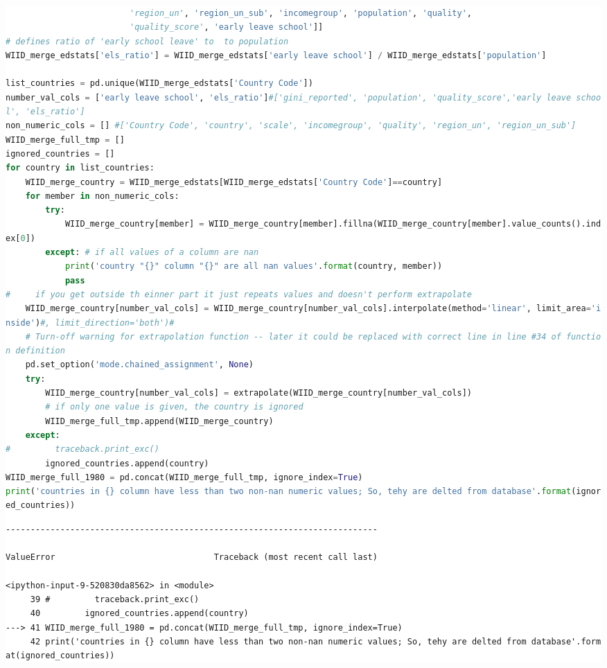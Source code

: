 ```python
                         'region_un', 'region_un_sub', 'incomegroup', 'population', 'quality',
                         'quality_score', 'early leave school']]
# defines ratio of 'early school leave' to  to population
WIID_merge_edstats['els_ratio'] = WIID_merge_edstats['early leave school'] / WIID_merge_edstats['population']

list_countries = pd.unique(WIID_merge_edstats['Country Code'])
number_val_cols = ['early leave school', 'els_ratio']#['gini_reported', 'population', 'quality_score','early leave school', 'els_ratio']
non_numeric_cols = [] #['Country Code', 'country', 'scale', 'incomegroup', 'quality', 'region_un', 'region_un_sub']
WIID_merge_full_tmp = []
ignored_countries = []
for country in list_countries:
    WIID_merge_country = WIID_merge_edstats[WIID_merge_edstats['Country Code']==country]
    for member in non_numeric_cols:
        try:
            WIID_merge_country[member] = WIID_merge_country[member].fillna(WIID_merge_country[member].value_counts().index[0])
        except: # if all values of a column are nan
            print('country "{}" column "{}" are all nan values'.format(country, member))
            pass
#     if you get outside th einner part it just repeats values and doesn't perform extrapolate
    WIID_merge_country[number_val_cols] = WIID_merge_country[number_val_cols].interpolate(method='linear', limit_area='inside')#, limit_direction='both')#
    # Turn-off warning for extrapolation function -- later it could be replaced with correct line in line #34 of function definition 
    pd.set_option('mode.chained_assignment', None)
    try:
        WIID_merge_country[number_val_cols] = extrapolate(WIID_merge_country[number_val_cols])
        # if only one value is given, the country is ignored
        WIID_merge_full_tmp.append(WIID_merge_country)
    except:
#         traceback.print_exc()
        ignored_countries.append(country)
WIID_merge_full_1980 = pd.concat(WIID_merge_full_tmp, ignore_index=True) 
print('countries in {} column have less than two non-nan numeric values; So, tehy are delted from database'.format(ignored_countries))

```


    ---------------------------------------------------------------------------

    ValueError                                Traceback (most recent call last)

    <ipython-input-9-520830da8562> in <module>
         39 #         traceback.print_exc()
         40         ignored_countries.append(country)
    ---> 41 WIID_merge_full_1980 = pd.concat(WIID_merge_full_tmp, ignore_index=True)
         42 print('countries in {} column have less than two non-nan numeric values; So, tehy are delted from database'.format(ignored_countries))
    